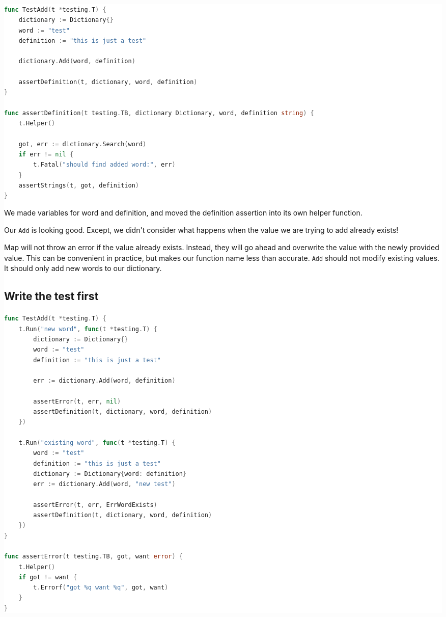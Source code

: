```go
func TestAdd(t *testing.T) {
	dictionary := Dictionary{}
	word := "test"
	definition := "this is just a test"

	dictionary.Add(word, definition)

	assertDefinition(t, dictionary, word, definition)
}

func assertDefinition(t testing.TB, dictionary Dictionary, word, definition string) {
	t.Helper()

	got, err := dictionary.Search(word)
	if err != nil {
		t.Fatal("should find added word:", err)
	}
	assertStrings(t, got, definition)
}
```

We made variables for word and definition, and moved the definition assertion into its own helper function.

Our `Add` is looking good. Except, we didn't consider what happens when the value we are trying to add already exists!

Map will not throw an error if the value already exists. Instead, they will go ahead and overwrite the value with the newly provided value. This can be convenient in practice, but makes our function name less than accurate. `Add` should not modify existing values. It should only add new words to our dictionary.

## Write the test first

```go
func TestAdd(t *testing.T) {
	t.Run("new word", func(t *testing.T) {
		dictionary := Dictionary{}
		word := "test"
		definition := "this is just a test"

		err := dictionary.Add(word, definition)

		assertError(t, err, nil)
		assertDefinition(t, dictionary, word, definition)
	})

	t.Run("existing word", func(t *testing.T) {
		word := "test"
		definition := "this is just a test"
		dictionary := Dictionary{word: definition}
		err := dictionary.Add(word, "new test")

		assertError(t, err, ErrWordExists)
		assertDefinition(t, dictionary, word, definition)
	})
}

func assertError(t testing.TB, got, want error) {
	t.Helper()
	if got != want {
		t.Errorf("got %q want %q", got, want)
	}
}
```
